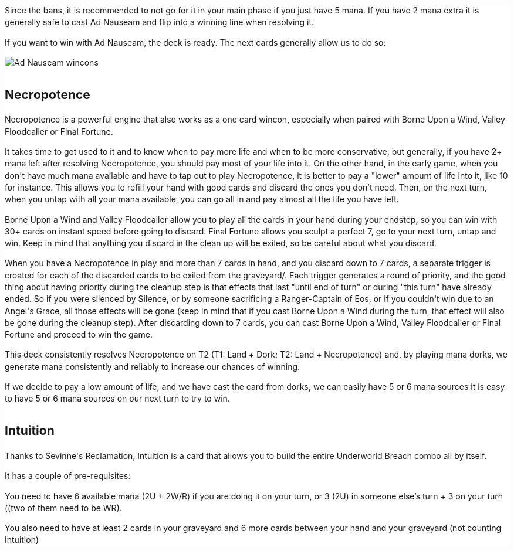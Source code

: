 Since the bans, it is recommended to not go for it in your main phase if you just have 5 mana. If you have 2 mana extra it is generally safe to cast Ad Nauseam and flip into a winning line when resolving it.

If you want to win with Ad Nauseam, the deck is ready. The next cards generally allow us to do so:

![Ad Nauseam wincons](temp-Imager-Vl-Iwm.avif)

## Necropotence

Necropotence is a powerful engine that also works as a one card wincon, especially when paired with Borne Upon a Wind, Valley Floodcaller or Final Fortune.

It takes time to get used to it and to know when to pay more life and when to be more conservative, but generally, if you have 2+ mana left after resolving Necropotence, you should pay most of your life into it. On the other hand, in the early game, when you don't have much mana available and have to tap out to play Necropotence, it is better to pay a "lower" amount of life into it, like 10 for instance. This allows you to refill your hand with good cards and discard the ones you don’t need. Then, on the next turn, when you untap with all your mana available, you can go all in and pay almost all the life you have left.

Borne Upon a Wind and Valley Floodcaller allow you to play all the cards in your hand during your endstep, so you can win with 30+ cards on instant speed before going to discard. Final Fortune allows you sculpt a perfect 7, go to your next turn, untap and win. Keep in mind that anything you discard in the clean up will be exiled, so be careful about what you discard.

When you have a Necropotence in play and more than 7 cards in hand, and you discard down to 7 cards, a separate trigger is created for each of the discarded cards to be exiled from the graveyard/. Each trigger generates a round of priority, and the good thing about having priority during the cleanup step is that effects that last "until end of turn" or during "this turn" have already ended. So if you were silenced by Silence, or by someone sacrificing a Ranger-Captain of Eos, or if you couldn't win due to an Angel's Grace, all those effects will be gone (keep in mind that if you cast Borne Upon a Wind during the turn, that effect will also be gone during the cleanup step). After discarding down to 7 cards, you can cast Borne Upon a Wind, Valley Floodcaller or Final Fortune and proceed to win the game.

This deck consistently resolves Necropotence on T2 (T1: Land + Dork; T2: Land + Necropotence) and, by playing mana dorks, we generate mana consistently and reliably to increase our chances of winning.

If we decide to pay a low amount of life, and we have cast the card from dorks, we can easily have 5 or 6 mana sources it is easy to have 5 or 6 mana sources on our next turn to try to win.

## Intuition

Thanks to Sevinne's Reclamation, Intuition is a card that allows you to build the entire Underworld Breach combo all by itself.

It has a couple of pre-requisites:

You need to have 6 available mana (2U + 2W/R) if you are doing it on your turn, or 3 (2U) in someone else’s turn + 3 on your turn ((two of them need to be WR).

You also need to have at least 2 cards in your graveyard and 6 more cards between your hand and your graveyard (not counting Intuition)
